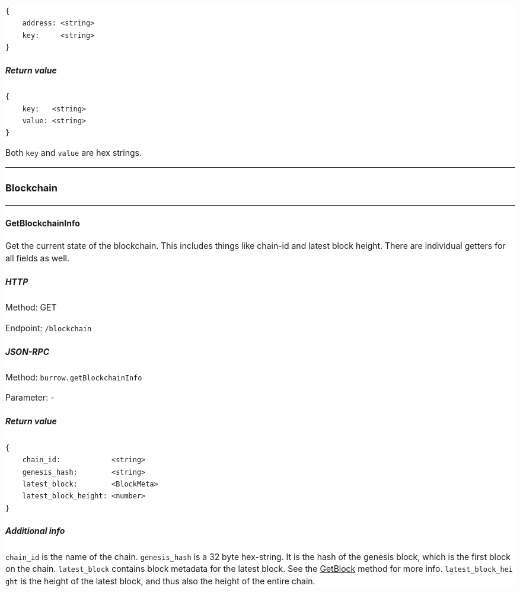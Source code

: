 ```
{
	address: <string>
	key:     <string>
}
```

##### Return value

```
{
	key:   <string>
	value: <string>
}
```

Both `key` and `value` are hex strings.

***

<a name="blockchain"></a>
### Blockchain

***

<a name="get-blockchain-info"></a>
#### GetBlockchainInfo

Get the current state of the blockchain. This includes things like chain-id and latest block height. There are individual getters for all fields as well.

##### HTTP

Method: GET

Endpoint: `/blockchain`

##### JSON-RPC

Method: `burrow.getBlockchainInfo`

Parameter: -

##### Return value

```
{
	chain_id:            <string>
	genesis_hash:        <string>
	latest_block:        <BlockMeta>
	latest_block_height: <number>
}
```

##### Additional info

`chain_id` is the name of the chain.
`genesis_hash` is a 32 byte hex-string. It is the hash of the genesis block, which is the first block on the chain.
`latest_block` contains block metadata for the latest block. See the [GetBlock](#get-block) method for more info.
`latest_block_height` is the height of the latest block, and thus also the height of the entire chain.
